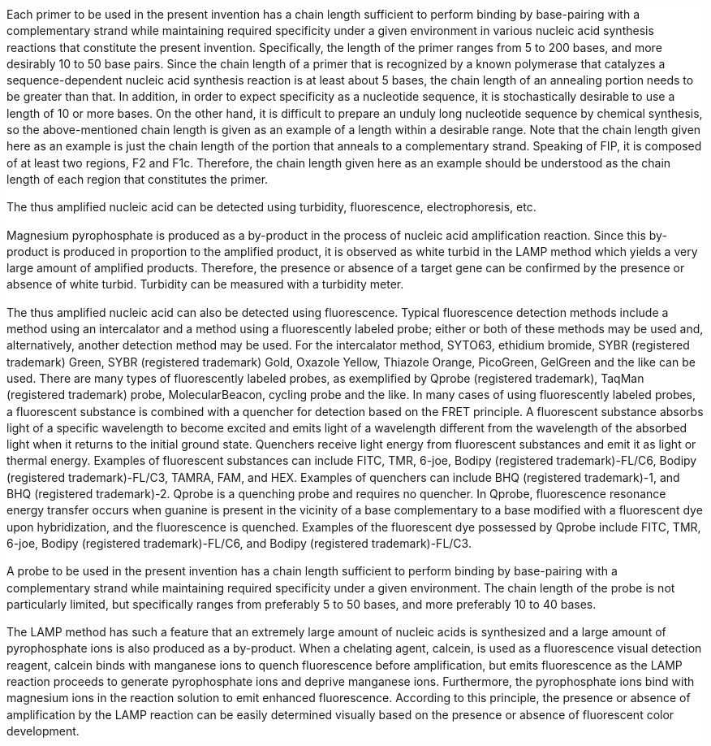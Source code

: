 Each primer to be used in the present invention has a chain length sufficient to perform binding by base-pairing with a complementary strand while maintaining required specificity under a given environment in various nucleic acid synthesis reactions that constitute the present invention. Specifically, the length of the primer ranges from 5 to 200 bases, and more desirably 10 to 50 base pairs. Since the chain length of a primer that is recognized by a known polymerase that catalyzes a sequence-dependent nucleic acid synthesis reaction is at least about 5 bases, the chain length of an annealing portion needs to be greater than that. In addition, in order to expect specificity as a nucleotide sequence, it is stochastically desirable to use a length of 10 or more bases. On the other hand, it is difficult to prepare an unduly long nucleotide sequence by chemical synthesis, so the above-mentioned chain length is given as an example of a length within a desirable range. Note that the chain length given here as an example is just the chain length of the portion that anneals to a complementary strand. Speaking of FIP, it is composed of at least two regions, F2 and F1c. Therefore, the chain length given here as an example should be understood as the chain length of each region that constitutes the primer.

The thus amplified nucleic acid can be detected using turbidity, fluorescence, electrophoresis, etc.

Magnesium pyrophosphate is produced as a by-product in the process of nucleic acid amplification reaction. Since this by-product is produced in proportion to the amplified product, it is observed as white turbid in the LAMP method which yields a very large amount of amplified products. Therefore, the presence or absence of a target gene can be confirmed by the presence or absence of white turbid. Turbidity can be measured with a turbidity meter.

The thus amplified nucleic acid can also be detected using fluorescence. Typical fluorescence detection methods include a method using an intercalator and a method using a fluorescently labeled probe; either or both of these methods may be used and, alternatively, another detection method may be used. For the intercalator method, SYTO63, ethidium bromide, SYBR (registered trademark) Green, SYBR (registered trademark) Gold, Oxazole Yellow, Thiazole Orange, PicoGreen, GelGreen and the like can be used. There are many types of fluorescently labeled probes, as exemplified by Qprobe (registered trademark), TaqMan (registered trademark) probe, MolecularBeacon, cycling probe and the like. In many cases of using fluorescently labeled probes, a fluorescent substance is combined with a quencher for detection based on the FRET principle. A fluorescent substance absorbs light of a specific wavelength to become excited and emits light of a wavelength different from the wavelength of the absorbed light when it returns to the initial ground state. Quenchers receive light energy from fluorescent substances and emit it as light or thermal energy. Examples of fluorescent substances can include FITC, TMR, 6-joe, Bodipy (registered trademark)-FL/C6, Bodipy (registered trademark)-FL/C3, TAMRA, FAM, and HEX. Examples of quenchers can include BHQ (registered trademark)-1, and BHQ (registered trademark)-2. Qprobe is a quenching probe and requires no quencher. In Qprobe, fluorescence resonance energy transfer occurs when guanine is present in the vicinity of a base complementary to a base modified with a fluorescent dye upon hybridization, and the fluorescence is quenched. Examples of the fluorescent dye possessed by Qprobe include FITC, TMR, 6-joe, Bodipy (registered trademark)-FL/C6, and Bodipy (registered trademark)-FL/C3.

A probe to be used in the present invention has a chain length sufficient to perform binding by base-pairing with a complementary strand while maintaining required specificity under a given environment. The chain length of the probe is not particularly limited, but specifically ranges from preferably 5 to 50 bases, and more preferably 10 to 40 bases.

The LAMP method has such a feature that an extremely large amount of nucleic acids is synthesized and a large amount of pyrophosphate ions is also produced as a by-product. When a chelating agent, calcein, is used as a fluorescence visual detection reagent, calcein binds with manganese ions to quench fluorescence before amplification, but emits fluorescence as the LAMP reaction proceeds to generate pyrophosphate ions and deprive manganese ions. Furthermore, the pyrophosphate ions bind with magnesium ions in the reaction solution to emit enhanced fluorescence. According to this principle, the presence or absence of amplification by the LAMP reaction can be easily determined visually based on the presence or absence of fluorescent color development.
